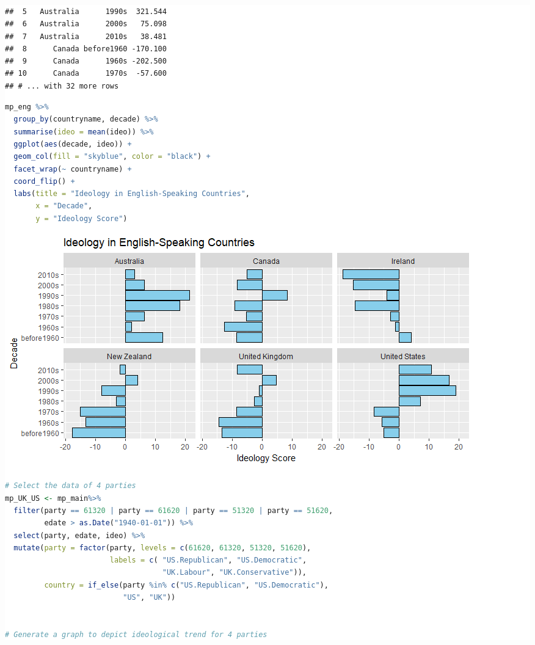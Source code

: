     ##  5   Australia      1990s  321.544
    ##  6   Australia      2000s   75.098
    ##  7   Australia      2010s   38.481
    ##  8      Canada before1960 -170.100
    ##  9      Canada      1960s -202.500
    ## 10      Canada      1970s  -57.600
    ## # ... with 32 more rows

``` r
mp_eng %>%
  group_by(countryname, decade) %>%
  summarise(ideo = mean(ideo)) %>%
  ggplot(aes(decade, ideo)) +
  geom_col(fill = "skyblue", color = "black") +
  facet_wrap(~ countryname) +
  coord_flip() +
  labs(title = "Ideology in English-Speaking Countries",
       x = "Decade",
       y = "Ideology Score")
```

![](Annotated_Code_files/figure-markdown_github-ascii_identifiers/unnamed-chunk-8-1.png)

``` r
# Select the data of 4 parties
mp_UK_US <- mp_main%>%
  filter(party == 61320 | party == 61620 | party == 51320 | party == 51620, 
         edate > as.Date("1940-01-01")) %>%
  select(party, edate, ideo) %>%
  mutate(party = factor(party, levels = c(61620, 61320, 51320, 51620),
                        labels = c( "US.Republican", "US.Democratic", 
                                    "UK.Labour", "UK.Conservative")),
         country = if_else(party %in% c("US.Republican", "US.Democratic"),
                           "US", "UK"))


# Generate a graph to depict ideological trend for 4 parties

```